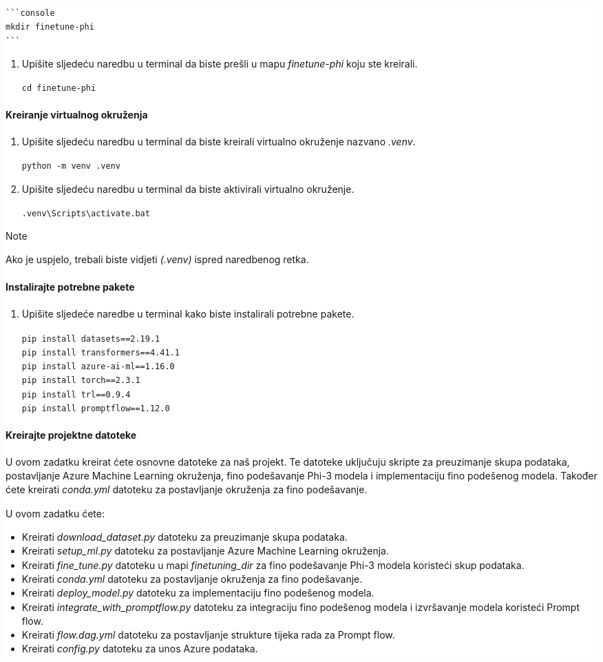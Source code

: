     ```console
    mkdir finetune-phi
    ```

1. Upišite sljedeću naredbu u terminal da biste prešli u mapu *finetune-phi* koju ste kreirali.

    ```console
    cd finetune-phi
    ```

#### Kreiranje virtualnog okruženja

1. Upišite sljedeću naredbu u terminal da biste kreirali virtualno okruženje nazvano *.venv*.

    ```console
    python -m venv .venv
    ```

1. Upišite sljedeću naredbu u terminal da biste aktivirali virtualno okruženje.

    ```console
    .venv\Scripts\activate.bat
    ```
> [!NOTE]
>
> Ako je uspjelo, trebali biste vidjeti *(.venv)* ispred naredbenog retka.
#### Instalirajte potrebne pakete

1. Upišite sljedeće naredbe u terminal kako biste instalirali potrebne pakete.

    ```console
    pip install datasets==2.19.1
    pip install transformers==4.41.1
    pip install azure-ai-ml==1.16.0
    pip install torch==2.3.1
    pip install trl==0.9.4
    pip install promptflow==1.12.0
    ```

#### Kreirajte projektne datoteke

U ovom zadatku kreirat ćete osnovne datoteke za naš projekt. Te datoteke uključuju skripte za preuzimanje skupa podataka, postavljanje Azure Machine Learning okruženja, fino podešavanje Phi-3 modela i implementaciju fino podešenog modela. Također ćete kreirati *conda.yml* datoteku za postavljanje okruženja za fino podešavanje.

U ovom zadatku ćete:

- Kreirati *download_dataset.py* datoteku za preuzimanje skupa podataka.
- Kreirati *setup_ml.py* datoteku za postavljanje Azure Machine Learning okruženja.
- Kreirati *fine_tune.py* datoteku u mapi *finetuning_dir* za fino podešavanje Phi-3 modela koristeći skup podataka.
- Kreirati *conda.yml* datoteku za postavljanje okruženja za fino podešavanje.
- Kreirati *deploy_model.py* datoteku za implementaciju fino podešenog modela.
- Kreirati *integrate_with_promptflow.py* datoteku za integraciju fino podešenog modela i izvršavanje modela koristeći Prompt flow.
- Kreirati *flow.dag.yml* datoteku za postavljanje strukture tijeka rada za Prompt flow.
- Kreirati *config.py* datoteku za unos Azure podataka.
